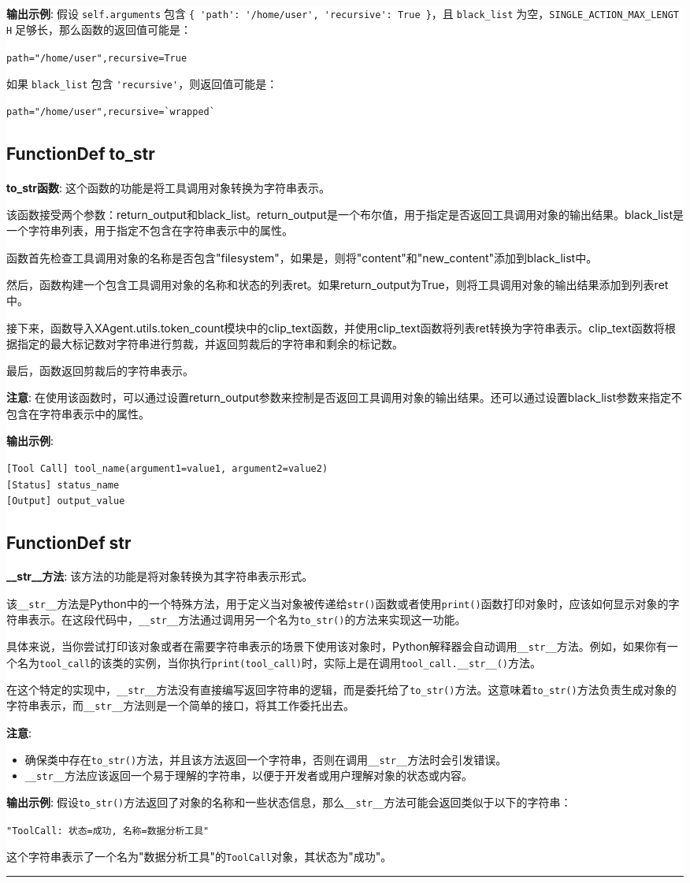 **输出示例**:
假设 `self.arguments` 包含 `{ 'path': '/home/user', 'recursive': True }`，且 `black_list` 为空，`SINGLE_ACTION_MAX_LENGTH` 足够长，那么函数的返回值可能是：
```
path="/home/user",recursive=True
```
如果 `black_list` 包含 `'recursive'`，则返回值可能是：
```
path="/home/user",recursive=`wrapped`
```
## FunctionDef to_str
**to_str函数**: 这个函数的功能是将工具调用对象转换为字符串表示。

该函数接受两个参数：return_output和black_list。return_output是一个布尔值，用于指定是否返回工具调用对象的输出结果。black_list是一个字符串列表，用于指定不包含在字符串表示中的属性。

函数首先检查工具调用对象的名称是否包含"filesystem"，如果是，则将"content"和"new_content"添加到black_list中。

然后，函数构建一个包含工具调用对象的名称和状态的列表ret。如果return_output为True，则将工具调用对象的输出结果添加到列表ret中。

接下来，函数导入XAgent.utils.token_count模块中的clip_text函数，并使用clip_text函数将列表ret转换为字符串表示。clip_text函数将根据指定的最大标记数对字符串进行剪裁，并返回剪裁后的字符串和剩余的标记数。

最后，函数返回剪裁后的字符串表示。

**注意**: 在使用该函数时，可以通过设置return_output参数来控制是否返回工具调用对象的输出结果。还可以通过设置black_list参数来指定不包含在字符串表示中的属性。

**输出示例**:
```
[Tool Call] tool_name(argument1=value1, argument2=value2)
[Status] status_name
[Output] output_value
```
## FunctionDef __str__
**__str__方法**: 该方法的功能是将对象转换为其字符串表示形式。

该`__str__`方法是Python中的一个特殊方法，用于定义当对象被传递给`str()`函数或者使用`print()`函数打印对象时，应该如何显示对象的字符串表示。在这段代码中，`__str__`方法通过调用另一个名为`to_str()`的方法来实现这一功能。

具体来说，当你尝试打印该对象或者在需要字符串表示的场景下使用该对象时，Python解释器会自动调用`__str__`方法。例如，如果你有一个名为`tool_call`的该类的实例，当你执行`print(tool_call)`时，实际上是在调用`tool_call.__str__()`方法。

在这个特定的实现中，`__str__`方法没有直接编写返回字符串的逻辑，而是委托给了`to_str()`方法。这意味着`to_str()`方法负责生成对象的字符串表示，而`__str__`方法则是一个简单的接口，将其工作委托出去。

**注意**:
- 确保类中存在`to_str()`方法，并且该方法返回一个字符串，否则在调用`__str__`方法时会引发错误。
- `__str__`方法应该返回一个易于理解的字符串，以便于开发者或用户理解对象的状态或内容。

**输出示例**:
假设`to_str()`方法返回了对象的名称和一些状态信息，那么`__str__`方法可能会返回类似于以下的字符串：
```
"ToolCall: 状态=成功, 名称=数据分析工具"
```
这个字符串表示了一个名为"数据分析工具"的`ToolCall`对象，其状态为"成功"。
***
